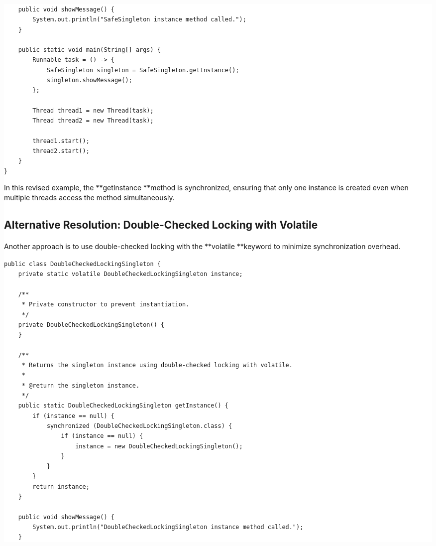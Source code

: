         public void showMessage() {
            System.out.println("SafeSingleton instance method called.");
        }
    
        public static void main(String[] args) {
            Runnable task = () -> {
                SafeSingleton singleton = SafeSingleton.getInstance();
                singleton.showMessage();
            };
    
            Thread thread1 = new Thread(task);
            Thread thread2 = new Thread(task);
    
            thread1.start();
            thread2.start();
        }
    }

In this revised example, the **getInstance **method is synchronized, ensuring that only one instance is created even when multiple threads access the method simultaneously.

## Alternative Resolution: Double-Checked Locking with Volatile

Another approach is to use double-checked locking with the **volatile **keyword to minimize synchronization overhead.

    public class DoubleCheckedLockingSingleton {
        private static volatile DoubleCheckedLockingSingleton instance;
    
        /**
         * Private constructor to prevent instantiation.
         */
        private DoubleCheckedLockingSingleton() {
        }
    
        /**
         * Returns the singleton instance using double-checked locking with volatile.
         * 
         * @return the singleton instance.
         */
        public static DoubleCheckedLockingSingleton getInstance() {
            if (instance == null) {
                synchronized (DoubleCheckedLockingSingleton.class) {
                    if (instance == null) {
                        instance = new DoubleCheckedLockingSingleton();
                    }
                }
            }
            return instance;
        }
    
        public void showMessage() {
            System.out.println("DoubleCheckedLockingSingleton instance method called.");
        }
    